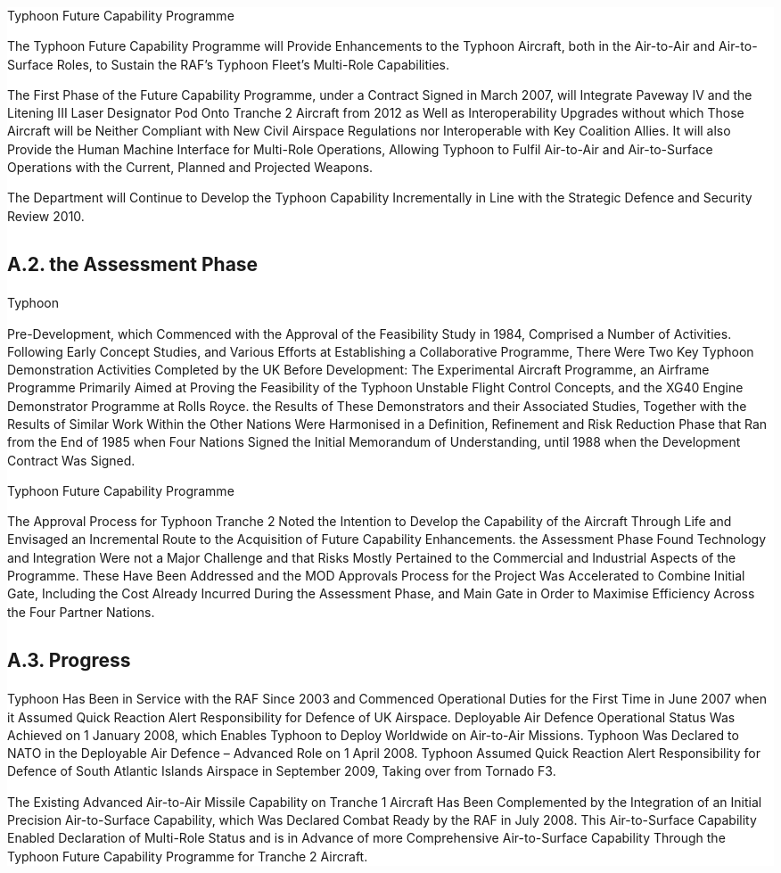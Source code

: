 Typhoon Future Capability Programme

The Typhoon Future Capability Programme will Provide Enhancements to the Typhoon Aircraft, both in the Air-to-Air and Air-to-Surface Roles, to Sustain the RAF’s Typhoon Fleet’s Multi-Role Capabilities.

The First Phase of the Future Capability Programme, under a Contract Signed in March 2007, will Integrate Paveway IV and the Litening III Laser Designator Pod Onto Tranche 2 Aircraft from 2012 as Well as Interoperability Upgrades without which Those Aircraft will be Neither Compliant with New Civil Airspace Regulations nor Interoperable with Key Coalition Allies. It will also Provide the Human Machine Interface for Multi-Role Operations, Allowing Typhoon to Fulfil Air-to-Air and Air-to-Surface Operations with the Current, Planned and Projected Weapons.

The Department will Continue to Develop the Typhoon Capability Incrementally in Line with the Strategic Defence and Security Review 2010.

## A.2. the Assessment Phase

Typhoon

Pre-Development, which Commenced with the Approval of the Feasibility Study in 1984, Comprised a Number of Activities. Following Early Concept Studies, and Various Efforts at Establishing a Collaborative Programme, There Were Two Key Typhoon Demonstration Activities Completed by the UK Before Development: The Experimental Aircraft Programme, an Airframe Programme Primarily Aimed at Proving the Feasibility of the Typhoon Unstable Flight Control Concepts, and the XG40 Engine Demonstrator Programme at Rolls Royce. the Results of These Demonstrators and their Associated Studies, Together with the Results of Similar Work Within the Other Nations Were Harmonised in a Definition, Refinement and Risk Reduction Phase that Ran from the End of 1985 when Four Nations Signed the Initial Memorandum of Understanding, until 1988 when the Development Contract Was Signed.

Typhoon Future Capability Programme

The Approval Process for Typhoon Tranche 2 Noted the Intention to Develop the Capability of the Aircraft Through Life and Envisaged an Incremental Route to the Acquisition of Future Capability Enhancements. the Assessment Phase Found Technology and Integration Were not a Major Challenge and that Risks Mostly Pertained to the Commercial and Industrial Aspects of the Programme. These Have Been Addressed and the MOD Approvals Process for the Project Was Accelerated to Combine Initial Gate, Including the Cost Already Incurred During the Assessment Phase, and Main Gate in Order to Maximise Efficiency Across the Four Partner Nations.

## A.3. Progress

Typhoon Has Been in Service with the RAF Since 2003 and Commenced Operational Duties for the First Time in June 2007 when it Assumed Quick Reaction Alert Responsibility for Defence of UK Airspace. Deployable Air Defence Operational Status Was Achieved on 1 January 2008, which Enables Typhoon to Deploy Worldwide on Air-to-Air Missions. Typhoon Was Declared to NATO in the Deployable Air Defence –
Advanced Role on 1 April 2008. Typhoon Assumed Quick Reaction Alert Responsibility for Defence of South Atlantic Islands Airspace in September 2009, Taking over from Tornado F3.

The Existing Advanced Air-to-Air Missile Capability on Tranche 1 Aircraft Has Been Complemented by the Integration of an Initial Precision Air-to-Surface Capability, which Was Declared Combat Ready by the RAF in July 2008. This Air-to-Surface Capability Enabled Declaration of Multi-Role Status and is in Advance of more Comprehensive Air-to-Surface Capability Through the Typhoon Future Capability Programme for Tranche 2 Aircraft.
